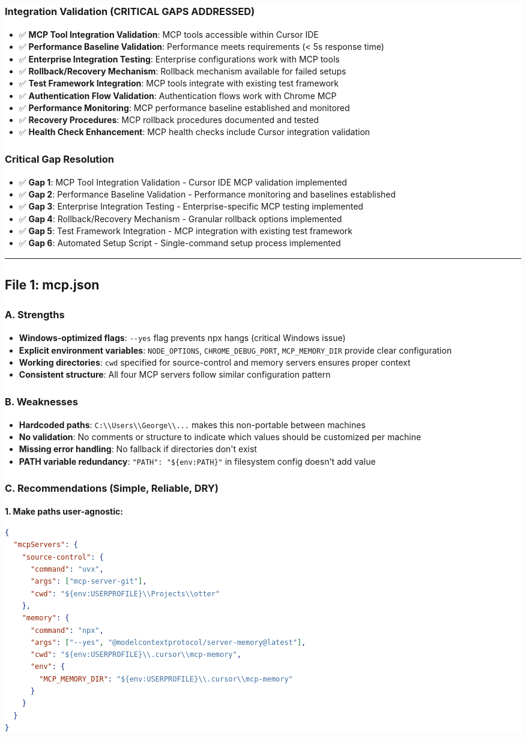 ### **Integration Validation (CRITICAL GAPS ADDRESSED)**
- ✅ **MCP Tool Integration Validation**: MCP tools accessible within Cursor IDE
- ✅ **Performance Baseline Validation**: Performance meets requirements (< 5s response time)
- ✅ **Enterprise Integration Testing**: Enterprise configurations work with MCP tools
- ✅ **Rollback/Recovery Mechanism**: Rollback mechanism available for failed setups
- ✅ **Test Framework Integration**: MCP tools integrate with existing test framework
- ✅ **Authentication Flow Validation**: Authentication flows work with Chrome MCP
- ✅ **Performance Monitoring**: MCP performance baseline established and monitored
- ✅ **Recovery Procedures**: MCP rollback procedures documented and tested
- ✅ **Health Check Enhancement**: MCP health checks include Cursor integration validation

### **Critical Gap Resolution**
- ✅ **Gap 1**: MCP Tool Integration Validation - Cursor IDE MCP validation implemented
- ✅ **Gap 2**: Performance Baseline Validation - Performance monitoring and baselines established
- ✅ **Gap 3**: Enterprise Integration Testing - Enterprise-specific MCP testing implemented
- ✅ **Gap 4**: Rollback/Recovery Mechanism - Granular rollback options implemented
- ✅ **Gap 5**: Test Framework Integration - MCP integration with existing test framework
- ✅ **Gap 6**: Automated Setup Script - Single-command setup process implemented

---

## File 1: mcp.json

### A. Strengths
- **Windows-optimized flags**: `--yes` flag prevents npx hangs (critical Windows issue)
- **Explicit environment variables**: `NODE_OPTIONS`, `CHROME_DEBUG_PORT`, `MCP_MEMORY_DIR` provide clear configuration
- **Working directories**: `cwd` specified for source-control and memory servers ensures proper context
- **Consistent structure**: All four MCP servers follow similar configuration pattern

### B. Weaknesses
- **Hardcoded paths**: `C:\\Users\\George\\...` makes this non-portable between machines
- **No validation**: No comments or structure to indicate which values should be customized per machine
- **Missing error handling**: No fallback if directories don't exist
- **PATH variable redundancy**: `"PATH": "${env:PATH}"` in filesystem config doesn't add value

### C. Recommendations (Simple, Reliable, DRY)

**1. Make paths user-agnostic:**
```json
{
  "mcpServers": {
    "source-control": {
      "command": "uvx",
      "args": ["mcp-server-git"],
      "cwd": "${env:USERPROFILE}\\Projects\\otter"
    },
    "memory": {
      "command": "npx",
      "args": ["--yes", "@modelcontextprotocol/server-memory@latest"],
      "cwd": "${env:USERPROFILE}\\.cursor\\mcp-memory",
      "env": {
        "MCP_MEMORY_DIR": "${env:USERPROFILE}\\.cursor\\mcp-memory"
      }
    }
  }
}
```
